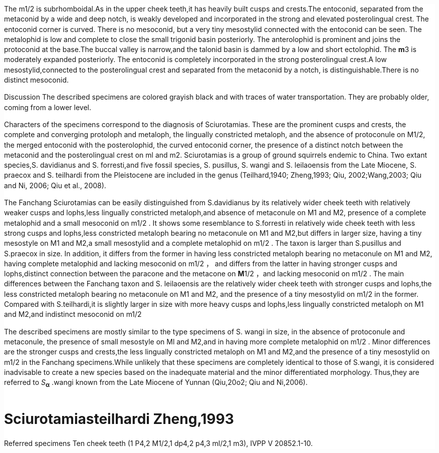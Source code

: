 The $\mathrm { m } 1 / 2$ is subrhomboidal.As in the upper cheek teeth,it has heavily built cusps and crests.The entoconid, separated from the metaconid by a wide and deep notch, is weakly developed and incorporated in the strong and elevated posterolingual crest. The entoconid corner is curved. There is no mesoconid, but a very tiny mesostylid connected with the entoconid can be seen. The metalophid is low and complete to close the small trigonid basin posteriorly. The anterolophid is prominent and joins the protoconid at the base.The buccal valley is narrow,and the talonid basin is dammed by a low and short ectolophid. The $\mathbf { m } 3$ is moderately expanded posteriorly. The entoconid is completely incorporated in the strong posterolingual crest.A low mesostylid,connected to the posterolingual crest and separated from the metaconid by a notch, is distinguishable.There is no distinct mesoconid.

Discussion The described specimens are colored grayish black and with traces of water transportation. They are probably older, coming from a lower level.

Characters of the specimens correspond to the diagnosis of Sciurotamias. These are the prominent cusps and crests, the complete and converging protoloph and metaloph, the lingually constricted metaloph, and the absence of protoconule on M1/2, the merged entoconid with the posterolophid, the curved entoconid corner, the presence of a distinct notch between the metaconid and the posterolingual crest on ml and m2. Sciurotamias is a group of ground squirrels endemic to China. Two extant species,S. davidianus and S. forresti,and five fossil species, S. pusillus, S. wangi and S. leilaoensis from the Late Miocene, S. praecox and S. teilhardi from the Pleistocene are included in the genus (Teilhard,1940; Zheng,1993; Qiu, 2002;Wang,2003; Qiu and Ni, 2006; Qiu et al., 2008).

The Fanchang Sciurotamias can be easily distinguished from S.davidianus by its relatively wider cheek teeth with relatively weaker cusps and lophs,less lingually constricted metaloph,and absence of metaconule on M1 and M2, presence of a complete metalophid and a small mesoconid on $\mathrm { m } 1 / 2$ . It shows some resemblance to S.forresti in relatively wide cheek teeth with less strong cusps and lophs,less constricted metaloph bearing no metaconule on M1 and M2,but differs in larger size, having a tiny mesostyle on M1 and M2,a small mesostylid and a complete metalophid on $\mathrm { m } 1 / 2$ . The taxon is larger than S.pusillus and S.praecox in size. In addition, it differs from the former in having less constricted metaloph bearing no metaconule on M1 and M2, having complete metalophid and lacking mesoconid on $\mathrm { m } 1 / 2$ ， and differs from the latter in having stronger cusps and lophs,distinct connection between the paracone and the metacone on $\mathbf { M } 1 / 2$ ，and lacking mesoconid on $\mathrm { m } 1 / 2$ . The main differences between the Fanchang taxon and S. leilaoensis are the relatively wider cheek teeth with stronger cusps and lophs,the less constricted metaloph bearing no metaconule on M1 and M2, and the presence of a tiny mesostylid on $\mathrm { m } 1 / 2$ in the former. Compared with S.teilhardi,it is slightly larger in size with more heavy cusps and lophs,less lingually constricted metaloph on M1 and M2,and indistinct mesoconid on $\mathrm { m } 1 / 2$

The described specimens are mostly similar to the type specimens of S. wangi in size, in the absence of protoconule and metaconule, the presence of small mesostyle on Ml and M2,and in having more complete metalophid on $\mathrm { m } 1 / 2$ . Minor differences are the stronger cusps and crests,the less lingually constricted metaloph on M1 and M2,and the presence of a tiny mesostylid on $\mathrm { m } 1 / 2$ in the Fanchang specimens.While unlikely that these specimens are completely identical to those of S.wangi, it is considered inadvisable to create a new species based on the inadequate material and the minor differentiated morphology. Thus,they are referred to $S _ { \mathbf { \alpha } }$ .wangi known from the Late Miocene of Yunnan (Qiu,20o2; Qiu and Ni,2006).

# Sciurotamiasteilhardi Zheng,1993

Referred specimens Ten cheek teeth (1 P4,2 M1/2,1 dp4,2 p4,3 ml/2,1 m3), IVPP V 20852.1-10.
